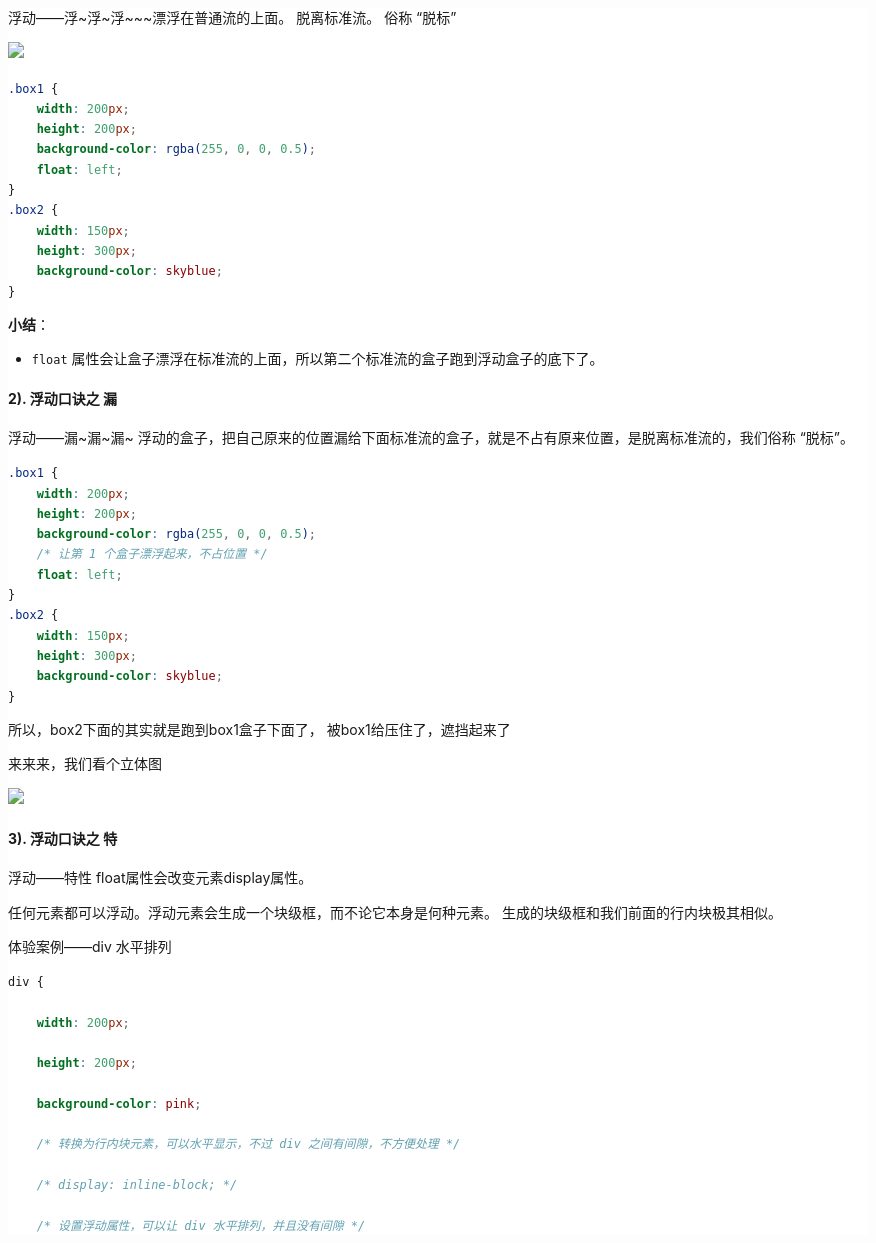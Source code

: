 浮动——浮~浮~浮~~~漂浮在普通流的上面。  脱离标准流。 俗称 “脱标”   

<img src="/notesblogreco/23浮动脱标.png">

```css
.box1 {
    width: 200px;
    height: 200px;
    background-color: rgba(255, 0, 0, 0.5);
    float: left;
}
.box2 {
    width: 150px;
    height: 300px;
    background-color: skyblue;
}
```

**小结**：

- `float` 属性会让盒子漂浮在标准流的上面，所以第二个标准流的盒子跑到浮动盒子的底下了。

#### 2).  浮动口诀之 漏

浮动——漏~漏~漏~  浮动的盒子，把自己原来的位置漏给下面标准流的盒子，就是不占有原来位置，是脱离标准流的，我们俗称 “脱标”。

~~~css
.box1 {
    width: 200px;
    height: 200px;
    background-color: rgba(255, 0, 0, 0.5);
    /* 让第 1 个盒子漂浮起来，不占位置 */
    float: left;
}
.box2 {
    width: 150px;
    height: 300px;
    background-color: skyblue;
}
~~~

 所以，box2下面的其实就是跑到box1盒子下面了， 被box1给压住了，遮挡起来了

来来来，我们看个立体图

<img src="/notesblogreco/zou.gif" />

#### 3). 浮动口诀之 特

浮动——特性  float属性会改变元素display属性。

任何元素都可以浮动。浮动元素会生成一个块级框，而不论它本身是何种元素。 生成的块级框和我们前面的行内块极其相似。

体验案例——div 水平排列


```css
div {

    width: 200px;

    height: 200px;

    background-color: pink;

    /* 转换为行内块元素，可以水平显示，不过 div 之间有间隙，不方便处理 */

    /* display: inline-block; */

    /* 设置浮动属性，可以让 div 水平排列，并且没有间隙 */
```
